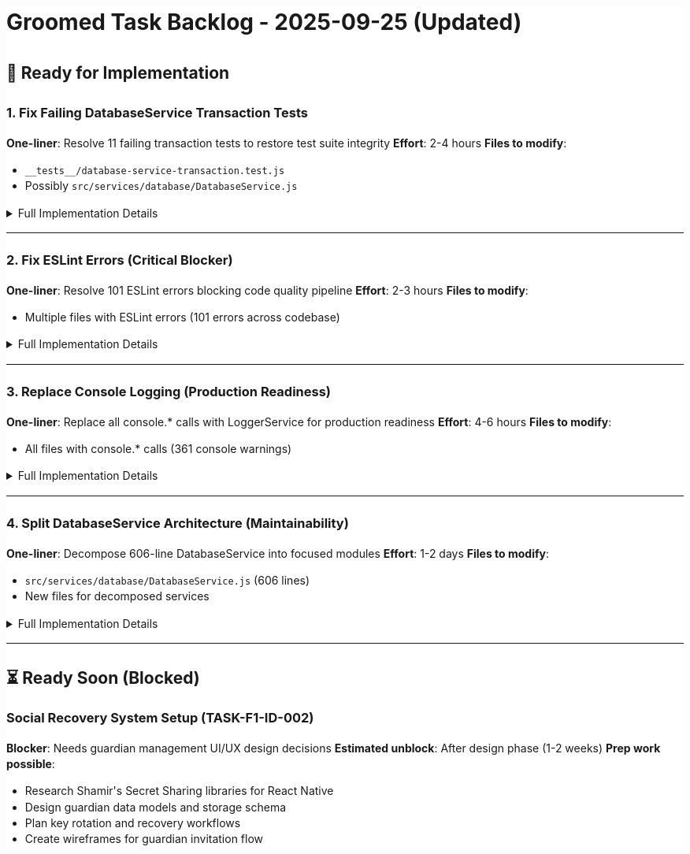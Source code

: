 # Groomed Task Backlog - 2025-09-25 (Updated)

## 🚀 Ready for Implementation

### 1. Fix Failing DatabaseService Transaction Tests
**One-liner**: Resolve 11 failing transaction tests to restore test suite integrity
**Effort**: 2-4 hours
**Files to modify**:
- `__tests__/database-service-transaction.test.js`
- Possibly `src/services/database/DatabaseService.js`

<details><summary>Full Implementation Details</summary></details>

---

### 2. Fix ESLint Errors (Critical Blocker)
**One-liner**: Resolve 101 ESLint errors blocking code quality pipeline
**Effort**: 2-3 hours
**Files to modify**:
- Multiple files with ESLint errors (101 errors across codebase)

<details><summary>Full Implementation Details</summary></details>

---

### 3. Replace Console Logging (Production Readiness)
**One-liner**: Replace all console.* calls with LoggerService for production readiness
**Effort**: 4-6 hours
**Files to modify**:
- All files with console.* calls (361 console warnings)

<details><summary>Full Implementation Details</summary></details>

---

### 4. Split DatabaseService Architecture (Maintainability)
**One-liner**: Decompose 606-line DatabaseService into focused modules
**Effort**: 1-2 days
**Files to modify**:
- `src/services/database/DatabaseService.js` (606 lines)
- New files for decomposed services

<details><summary>Full Implementation Details</summary></details>

---

## ⏳ Ready Soon (Blocked)

### Social Recovery System Setup (TASK-F1-ID-002)
**Blocker**: Needs guardian management UI/UX design decisions
**Estimated unblock**: After design phase (1-2 weeks)
**Prep work possible**:
- Research Shamir's Secret Sharing libraries for React Native
- Design guardian data models and storage schema
- Plan key rotation and recovery workflows
- Create wireframes for guardian invitation flow
